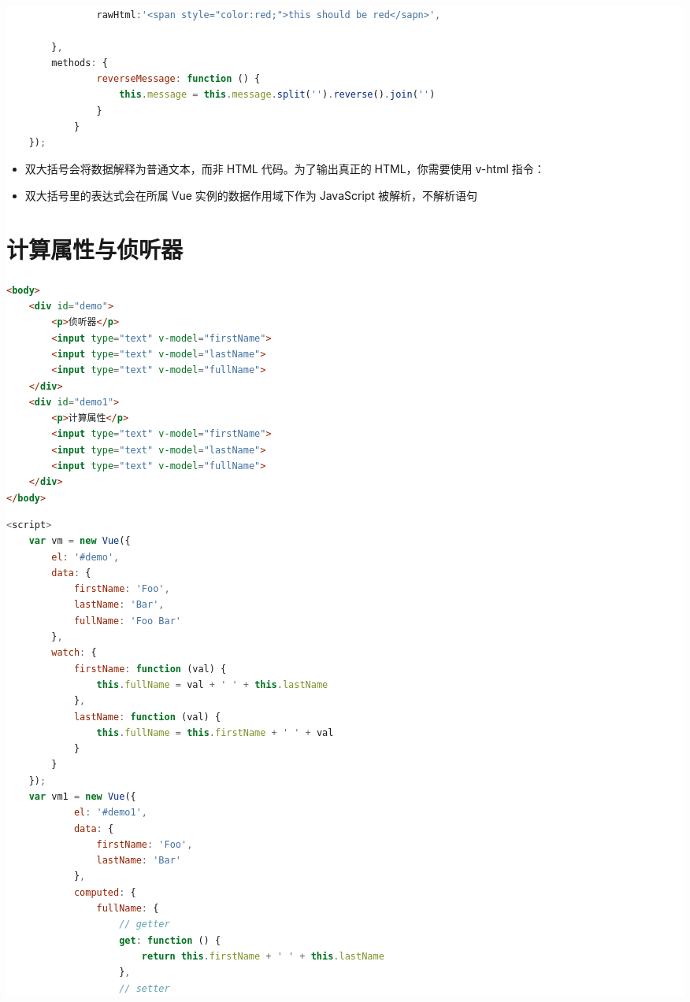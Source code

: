 ```js
                rawHtml:'<span style="color:red;">this should be red</sapn>',
            
        },
        methods: {
                reverseMessage: function () {
                    this.message = this.message.split('').reverse().join('')
                }
            }
    });
```

+ 双大括号会将数据解释为普通文本，而非 HTML 代码。为了输出真正的 HTML，你需要使用 v-html 指令：

+ 双大括号里的表达式会在所属 Vue 实例的数据作用域下作为 JavaScript 被解析，不解析语句

# 计算属性与侦听器
```html
<body>
    <div id="demo">
        <p>侦听器</p>
        <input type="text" v-model="firstName">
        <input type="text" v-model="lastName">
        <input type="text" v-model="fullName">
    </div>
    <div id="demo1">
        <p>计算属性</p>
        <input type="text" v-model="firstName">
        <input type="text" v-model="lastName">
        <input type="text" v-model="fullName">
    </div>
</body>
```
```js
<script>
    var vm = new Vue({
        el: '#demo',
        data: {
            firstName: 'Foo',
            lastName: 'Bar',
            fullName: 'Foo Bar'
        },
        watch: {
            firstName: function (val) {
                this.fullName = val + ' ' + this.lastName
            },
            lastName: function (val) {
                this.fullName = this.firstName + ' ' + val
            }
        }
    });
    var vm1 = new Vue({
            el: '#demo1',
            data: {
                firstName: 'Foo',
                lastName: 'Bar'
            },
            computed: {
                fullName: {
                    // getter
                    get: function () {
                        return this.firstName + ' ' + this.lastName
                    },
                    // setter
```